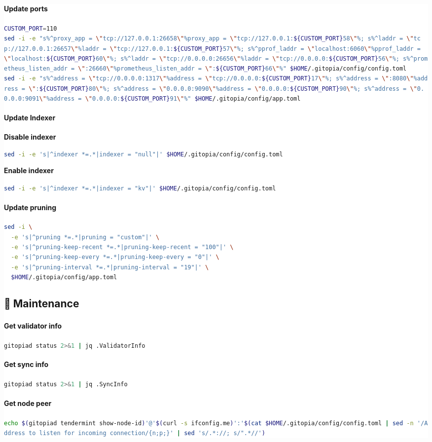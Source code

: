 #### Update ports

```bash
CUSTOM_PORT=110
sed -i -e "s%^proxy_app = \"tcp://127.0.0.1:26658\"%proxy_app = \"tcp://127.0.0.1:${CUSTOM_PORT}58\"%; s%^laddr = \"tcp://127.0.0.1:26657\"%laddr = \"tcp://127.0.0.1:${CUSTOM_PORT}57\"%; s%^pprof_laddr = \"localhost:6060\"%pprof_laddr = \"localhost:${CUSTOM_PORT}60\"%; s%^laddr = \"tcp://0.0.0.0:26656\"%laddr = \"tcp://0.0.0.0:${CUSTOM_PORT}56\"%; s%^prometheus_listen_addr = \":26660\"%prometheus_listen_addr = \":${CUSTOM_PORT}66\"%" $HOME/.gitopia/config/config.toml
sed -i -e "s%^address = \"tcp://0.0.0.0:1317\"%address = \"tcp://0.0.0.0:${CUSTOM_PORT}17\"%; s%^address = \":8080\"%address = \":${CUSTOM_PORT}80\"%; s%^address = \"0.0.0.0:9090\"%address = \"0.0.0.0:${CUSTOM_PORT}90\"%; s%^address = \"0.0.0.0:9091\"%address = \"0.0.0.0:${CUSTOM_PORT}91\"%" $HOME/.gitopia/config/app.toml
```

#### Update Indexer

**Disable indexer**

```bash
sed -i -e 's|^indexer *=.*|indexer = "null"|' $HOME/.gitopia/config/config.toml
```

**Enable indexer**

```bash
sed -i -e 's|^indexer *=.*|indexer = "kv"|' $HOME/.gitopia/config/config.toml
```

#### Update pruning

```bash
sed -i \
  -e 's|^pruning *=.*|pruning = "custom"|' \
  -e 's|^pruning-keep-recent *=.*|pruning-keep-recent = "100"|' \
  -e 's|^pruning-keep-every *=.*|pruning-keep-every = "0"|' \
  -e 's|^pruning-interval *=.*|pruning-interval = "19"|' \
  $HOME/.gitopia/config/app.toml
```

## 🚨 Maintenance

#### Get validator info

```bash
gitopiad status 2>&1 | jq .ValidatorInfo
```

#### Get sync info

```bash
gitopiad status 2>&1 | jq .SyncInfo
```

#### Get node peer

```bash
echo $(gitopiad tendermint show-node-id)'@'$(curl -s ifconfig.me)':'$(cat $HOME/.gitopia/config/config.toml | sed -n '/Address to listen for incoming connection/{n;p;}' | sed 's/.*://; s/".*//')
```
